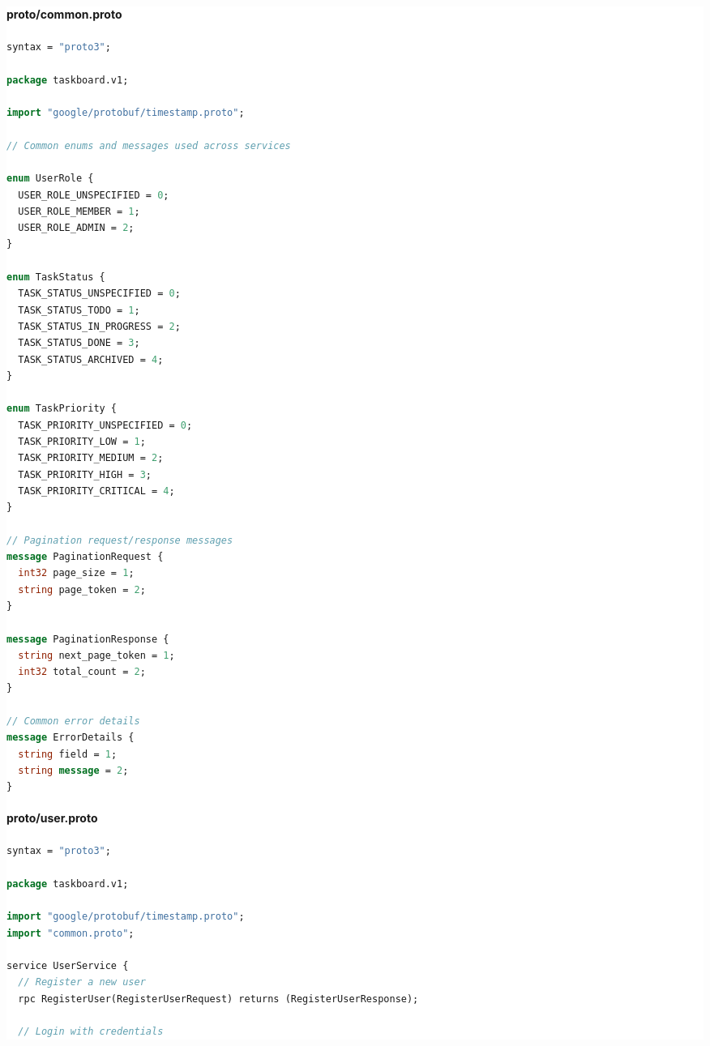 #### proto/common.proto
```protobuf
syntax = "proto3";

package taskboard.v1;

import "google/protobuf/timestamp.proto";

// Common enums and messages used across services

enum UserRole {
  USER_ROLE_UNSPECIFIED = 0;
  USER_ROLE_MEMBER = 1;
  USER_ROLE_ADMIN = 2;
}

enum TaskStatus {
  TASK_STATUS_UNSPECIFIED = 0;
  TASK_STATUS_TODO = 1;
  TASK_STATUS_IN_PROGRESS = 2;
  TASK_STATUS_DONE = 3;
  TASK_STATUS_ARCHIVED = 4;
}

enum TaskPriority {
  TASK_PRIORITY_UNSPECIFIED = 0;
  TASK_PRIORITY_LOW = 1;
  TASK_PRIORITY_MEDIUM = 2;
  TASK_PRIORITY_HIGH = 3;
  TASK_PRIORITY_CRITICAL = 4;
}

// Pagination request/response messages
message PaginationRequest {
  int32 page_size = 1;
  string page_token = 2;
}

message PaginationResponse {
  string next_page_token = 1;
  int32 total_count = 2;
}

// Common error details
message ErrorDetails {
  string field = 1;
  string message = 2;
}
```

#### proto/user.proto
```protobuf
syntax = "proto3";

package taskboard.v1;

import "google/protobuf/timestamp.proto";
import "common.proto";

service UserService {
  // Register a new user
  rpc RegisterUser(RegisterUserRequest) returns (RegisterUserResponse);
  
  // Login with credentials
```